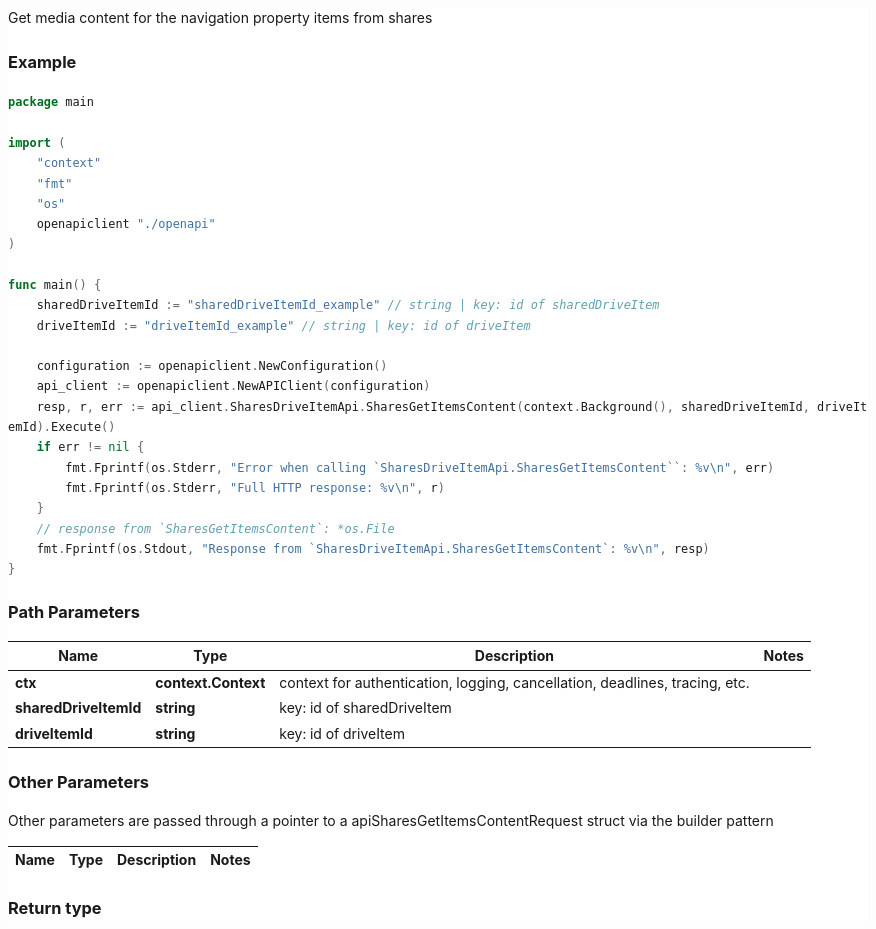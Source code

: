 Get media content for the navigation property items from shares

### Example

```go
package main

import (
    "context"
    "fmt"
    "os"
    openapiclient "./openapi"
)

func main() {
    sharedDriveItemId := "sharedDriveItemId_example" // string | key: id of sharedDriveItem
    driveItemId := "driveItemId_example" // string | key: id of driveItem

    configuration := openapiclient.NewConfiguration()
    api_client := openapiclient.NewAPIClient(configuration)
    resp, r, err := api_client.SharesDriveItemApi.SharesGetItemsContent(context.Background(), sharedDriveItemId, driveItemId).Execute()
    if err != nil {
        fmt.Fprintf(os.Stderr, "Error when calling `SharesDriveItemApi.SharesGetItemsContent``: %v\n", err)
        fmt.Fprintf(os.Stderr, "Full HTTP response: %v\n", r)
    }
    // response from `SharesGetItemsContent`: *os.File
    fmt.Fprintf(os.Stdout, "Response from `SharesDriveItemApi.SharesGetItemsContent`: %v\n", resp)
}
```

### Path Parameters


Name | Type | Description  | Notes
------------- | ------------- | ------------- | -------------
**ctx** | **context.Context** | context for authentication, logging, cancellation, deadlines, tracing, etc.
**sharedDriveItemId** | **string** | key: id of sharedDriveItem | 
**driveItemId** | **string** | key: id of driveItem | 

### Other Parameters

Other parameters are passed through a pointer to a apiSharesGetItemsContentRequest struct via the builder pattern


Name | Type | Description  | Notes
------------- | ------------- | ------------- | -------------



### Return type
